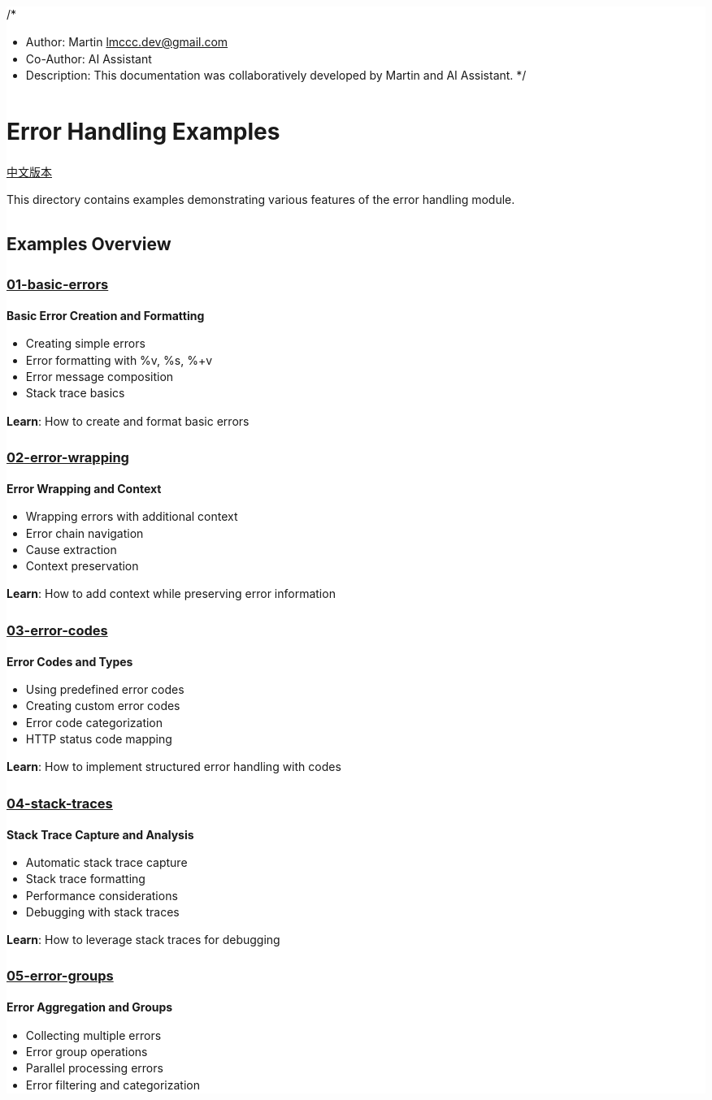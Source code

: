 /*
 * Author: Martin <lmccc.dev@gmail.com>
 * Co-Author: AI Assistant
 * Description: This documentation was collaboratively developed by Martin and AI Assistant.
 */

# Error Handling Examples

[中文版本](README_zh.md)

This directory contains examples demonstrating various features of the error handling module.

## Examples Overview

### [01-basic-errors](01-basic-errors/)
**Basic Error Creation and Formatting**
- Creating simple errors
- Error formatting with %v, %s, %+v
- Error message composition
- Stack trace basics

**Learn**: How to create and format basic errors

### [02-error-wrapping](02-error-wrapping/)
**Error Wrapping and Context**
- Wrapping errors with additional context
- Error chain navigation
- Cause extraction
- Context preservation

**Learn**: How to add context while preserving error information

### [03-error-codes](03-error-codes/)
**Error Codes and Types**
- Using predefined error codes
- Creating custom error codes
- Error code categorization
- HTTP status code mapping

**Learn**: How to implement structured error handling with codes

### [04-stack-traces](04-stack-traces/)
**Stack Trace Capture and Analysis**
- Automatic stack trace capture
- Stack trace formatting
- Performance considerations
- Debugging with stack traces

**Learn**: How to leverage stack traces for debugging

### [05-error-groups](05-error-groups/)
**Error Aggregation and Groups**
- Collecting multiple errors
- Error group operations
- Parallel processing errors
- Error filtering and categorization
